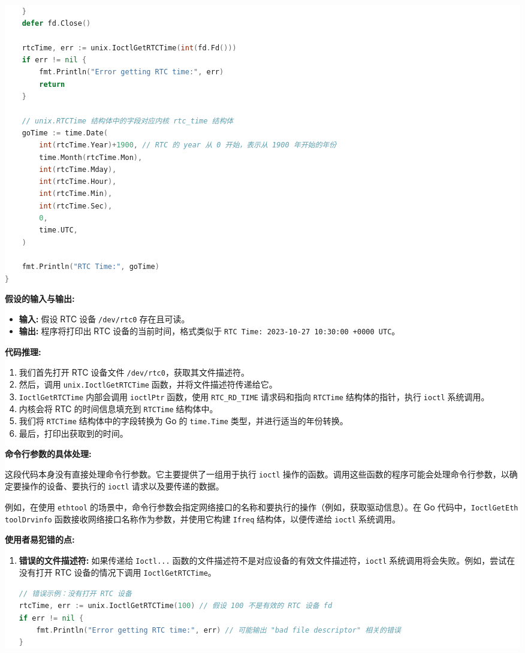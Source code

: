 ```go
	}
	defer fd.Close()

	rtcTime, err := unix.IoctlGetRTCTime(int(fd.Fd()))
	if err != nil {
		fmt.Println("Error getting RTC time:", err)
		return
	}

	// unix.RTCTime 结构体中的字段对应内核 rtc_time 结构体
	goTime := time.Date(
		int(rtcTime.Year)+1900, // RTC 的 year 从 0 开始，表示从 1900 年开始的年份
		time.Month(rtcTime.Mon),
		int(rtcTime.Mday),
		int(rtcTime.Hour),
		int(rtcTime.Min),
		int(rtcTime.Sec),
		0,
		time.UTC,
	)

	fmt.Println("RTC Time:", goTime)
}
```

**假设的输入与输出:**

* **输入:** 假设 RTC 设备 `/dev/rtc0` 存在且可读。
* **输出:**  程序将打印出 RTC 设备的当前时间，格式类似于 `RTC Time: 2023-10-27 10:30:00 +0000 UTC`。

**代码推理:**

1. 我们首先打开 RTC 设备文件 `/dev/rtc0`，获取其文件描述符。
2. 然后，调用 `unix.IoctlGetRTCTime` 函数，并将文件描述符传递给它。
3. `IoctlGetRTCTime` 内部会调用 `ioctlPtr` 函数，使用 `RTC_RD_TIME` 请求码和指向 `RTCTime` 结构体的指针，执行 `ioctl` 系统调用。
4. 内核会将 RTC 的时间信息填充到 `RTCTime` 结构体中。
5. 我们将 `RTCTime` 结构体中的字段转换为 Go 的 `time.Time` 类型，并进行适当的年份转换。
6. 最后，打印出获取到的时间。

**命令行参数的具体处理:**

这段代码本身没有直接处理命令行参数。它主要提供了一组用于执行 `ioctl` 操作的函数。调用这些函数的程序可能会处理命令行参数，以确定要操作的设备、要执行的 `ioctl` 请求以及要传递的数据。

例如，在使用 `ethtool` 的场景中，命令行参数会指定网络接口的名称和要执行的操作（例如，获取驱动信息）。在 Go 代码中，`IoctlGetEthtoolDrvinfo` 函数接收网络接口名称作为参数，并使用它构建 `Ifreq` 结构体，以便传递给 `ioctl` 系统调用。

**使用者易犯错的点:**

1. **错误的文件描述符:**  如果传递给 `Ioctl...` 函数的文件描述符不是对应设备的有效文件描述符，`ioctl` 系统调用将会失败。例如，尝试在没有打开 RTC 设备的情况下调用 `IoctlGetRTCTime`。

    ```go
    // 错误示例：没有打开 RTC 设备
    rtcTime, err := unix.IoctlGetRTCTime(100) // 假设 100 不是有效的 RTC 设备 fd
    if err != nil {
        fmt.Println("Error getting RTC time:", err) // 可能输出 "bad file descriptor" 相关的错误
    }
    ```
